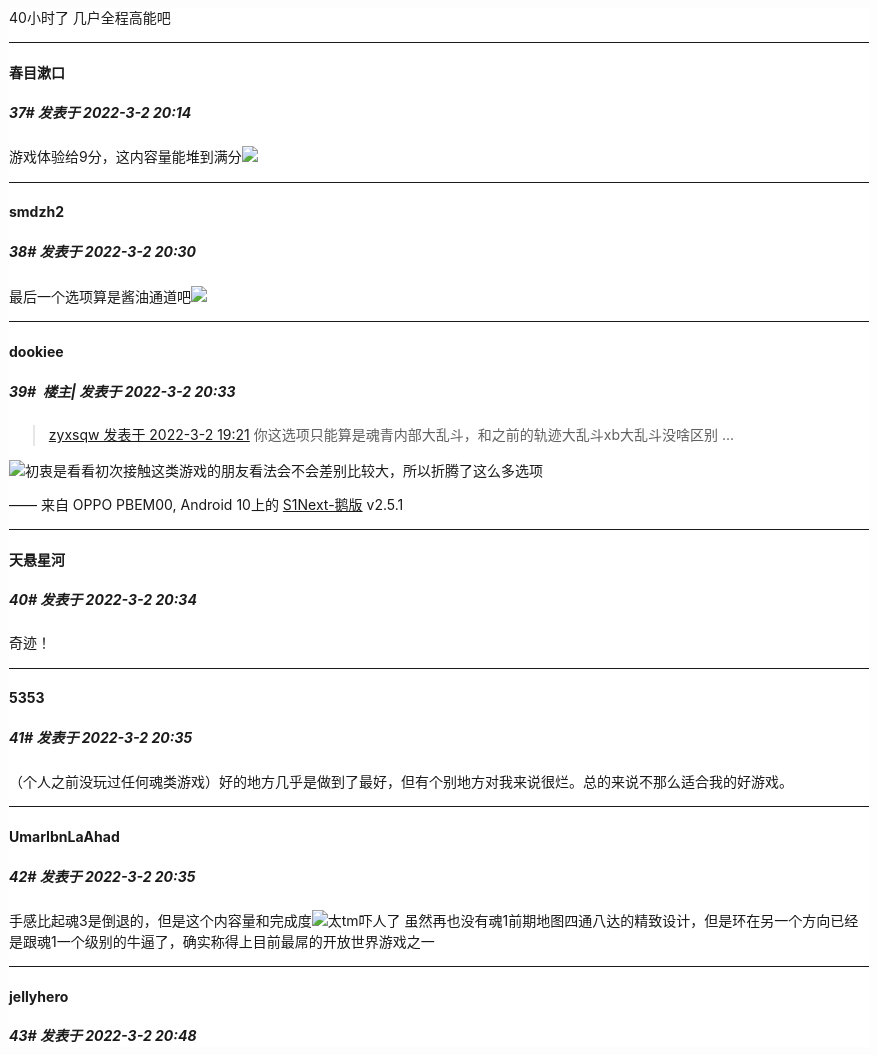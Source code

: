 40小时了 几户全程高能吧

*****

####  春目漱口  
##### 37#       发表于 2022-3-2 20:14

游戏体验给9分，这内容量能堆到满分<img src="https://static.saraba1st.com/image/smiley/face2017/162.png" referrerpolicy="no-referrer">

*****

####  smdzh2  
##### 38#       发表于 2022-3-2 20:30

最后一个选项算是酱油通道吧<img src="https://static.saraba1st.com/image/smiley/face2017/067.png" referrerpolicy="no-referrer">

*****

####  dookiee  
##### 39#         楼主| 发表于 2022-3-2 20:33

<blockquote><a href="httphttps://bbs.saraba1st.com/2b/forum.php?mod=redirect&amp;goto=findpost&amp;pid=54892847&amp;ptid=2055597" target="_blank">zyxsqw 发表于 2022-3-2 19:21</a>
你这选项只能算是魂青内部大乱斗，和之前的轨迹大乱斗xb大乱斗没啥区别 ...</blockquote>
<img src="https://static.saraba1st.com/image/smiley/face2017/037.png" referrerpolicy="no-referrer">初衷是看看初次接触这类游戏的朋友看法会不会差别比较大，所以折腾了这么多选项

—— 来自 OPPO PBEM00, Android 10上的 [S1Next-鹅版](https://github.com/ykrank/S1-Next/releases) v2.5.1

*****

####  天悬星河  
##### 40#       发表于 2022-3-2 20:34

奇迹！

*****

####  5353  
##### 41#       发表于 2022-3-2 20:35

（个人之前没玩过任何魂类游戏）好的地方几乎是做到了最好，但有个别地方对我来说很烂。总的来说不那么适合我的好游戏。

*****

####  UmarIbnLaAhad  
##### 42#       发表于 2022-3-2 20:35

手感比起魂3是倒退的，但是这个内容量和完成度<img src="https://static.saraba1st.com/image/smiley/face2017/174.png" referrerpolicy="no-referrer">太tm吓人了
虽然再也没有魂1前期地图四通八达的精致设计，但是环在另一个方向已经是跟魂1一个级别的牛逼了，确实称得上目前最屌的开放世界游戏之一

*****

####  jellyhero  
##### 43#       发表于 2022-3-2 20:48
